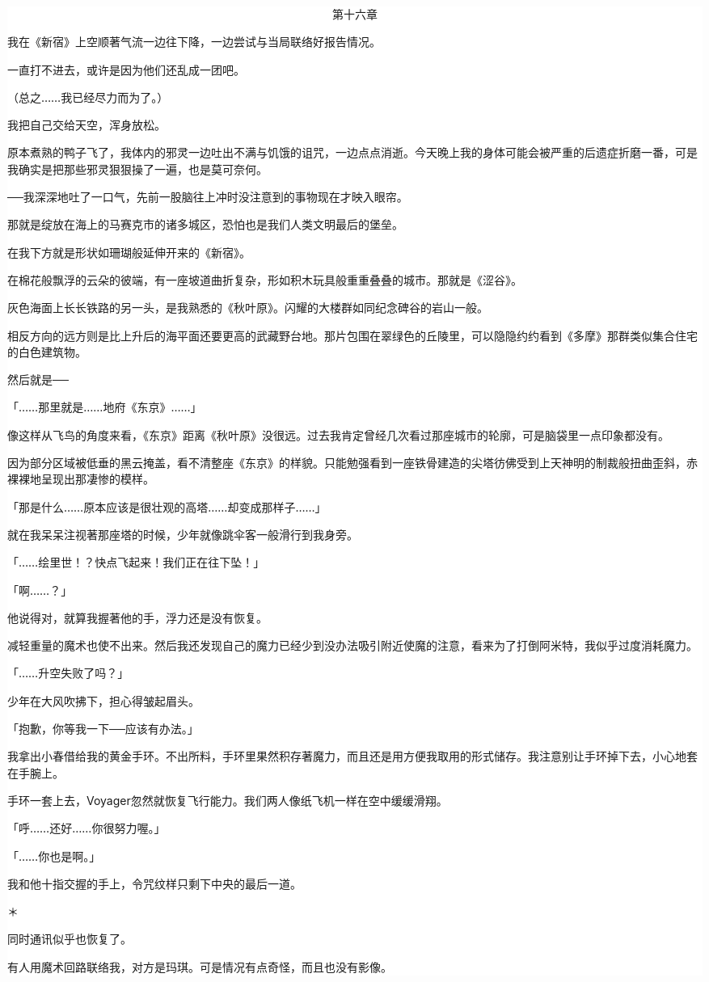 <p align="center">第十六章</p>

我在《新宿》上空顺著气流一边往下降，一边尝试与当局联络好报告情况。

一直打不进去，或许是因为他们还乱成一团吧。

（总之……我已经尽力而为了。）

我把自己交给天空，浑身放松。

原本煮熟的鸭子飞了，我体内的邪灵一边吐出不满与饥饿的诅咒，一边点点消逝。今天晚上我的身体可能会被严重的后遗症折磨一番，可是我确实是把那些邪灵狠狠操了一遍，也是莫可奈何。

──我深深地吐了一口气，先前一股脑往上冲时没注意到的事物现在才映入眼帘。

那就是绽放在海上的马赛克市的诸多城区，恐怕也是我们人类文明最后的堡垒。

在我下方就是形状如珊瑚般延伸开来的《新宿》。

在棉花般飘浮的云朵的彼端，有一座坡道曲折复杂，形如积木玩具般重重叠叠的城市。那就是《涩谷》。

灰色海面上长长铁路的另一头，是我熟悉的《秋叶原》。闪耀的大楼群如同纪念碑谷的岩山一般。

相反方向的远方则是比上升后的海平面还要更高的武藏野台地。那片包围在翠绿色的丘陵里，可以隐隐约约看到《多摩》那群类似集合住宅的白色建筑物。

然后就是──

「……那里就是……地府《东京》……」

像这样从飞鸟的角度来看，《东京》距离《秋叶原》没很远。过去我肯定曾经几次看过那座城市的轮廓，可是脑袋里一点印象都没有。

因为部分区域被低垂的黑云掩盖，看不清整座《东京》的样貌。只能勉强看到一座铁骨建造的尖塔彷佛受到上天神明的制裁般扭曲歪斜，赤裸裸地呈现出那凄惨的模样。

「那是什么……原本应该是很壮观的高塔……却变成那样子……」

就在我呆呆注视著那座塔的时候，少年就像跳伞客一般滑行到我身旁。

「……绘里世！？快点飞起来！我们正在往下坠！」

「啊……？」

他说得对，就算我握著他的手，浮力还是没有恢复。

减轻重量的魔术也使不出来。然后我还发现自己的魔力已经少到没办法吸引附近使魔的注意，看来为了打倒阿米特，我似乎过度消耗魔力。

「……升空失败了吗？」

少年在大风吹拂下，担心得皱起眉头。

「抱歉，你等我一下──应该有办法。」

我拿出小春借给我的黄金手环。不出所料，手环里果然积存著魔力，而且还是用方便我取用的形式储存。我注意别让手环掉下去，小心地套在手腕上。

手环一套上去，Voyager忽然就恢复飞行能力。我们两人像纸飞机一样在空中缓缓滑翔。

「呼……还好……你很努力喔。」

「……你也是啊。」

我和他十指交握的手上，令咒纹样只剩下中央的最后一道。

＊

同时通讯似乎也恢复了。

有人用魔术回路联络我，对方是玛琪。可是情况有点奇怪，而且也没有影像。

